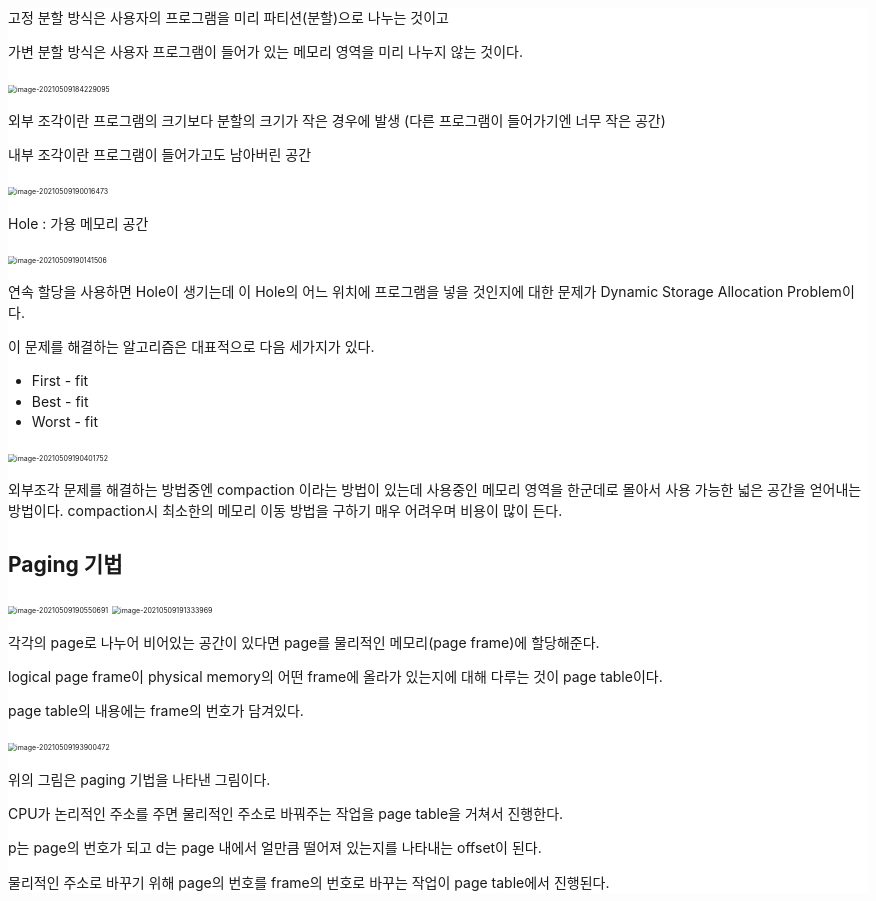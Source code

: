 고정 분할 방식은 사용자의 프로그램을 미리 파티션(분할)으로 나누는 것이고

가변 분할 방식은 사용자 프로그램이 들어가 있는 메모리 영역을 미리 나누지 않는 것이다.



<img src="https://raw.githubusercontent.com/Neph3779/Blog-Image/forUpload/img/20210509184231.png" alt="image-20210509184229095" style="zoom:50%;" />

외부 조각이란 프로그램의 크기보다 분할의 크기가 작은 경우에 발생 (다른 프로그램이 들어가기엔 너무 작은 공간)

내부 조각이란 프로그램이 들어가고도 남아버린 공간



<img src="https://raw.githubusercontent.com/Neph3779/Blog-Image/forUpload/img/20210509190019.png" alt="image-20210509190016473" style="zoom:50%;" />

Hole : 가용 메모리 공간



<img src="https://raw.githubusercontent.com/Neph3779/Blog-Image/forUpload/img/20210509190145.png" alt="image-20210509190141506" style="zoom:50%;" />

연속 할당을 사용하면 Hole이 생기는데 이 Hole의 어느 위치에 프로그램을 넣을 것인지에 대한 문제가 Dynamic Storage Allocation Problem이다.

이 문제를 해결하는 알고리즘은 대표적으로 다음 세가지가 있다.

- First - fit 
- Best - fit
- Worst - fit



<img src="https://raw.githubusercontent.com/Neph3779/Blog-Image/forUpload/img/20210509190404.png" alt="image-20210509190401752" style="zoom:50%;" />

외부조각 문제를 해결하는 방법중엔 compaction 이라는 방법이 있는데 사용중인 메모리 영역을 한군데로 몰아서 사용 가능한 넓은 공간을 얻어내는 방법이다. compaction시 최소한의 메모리 이동 방법을 구하기 매우 어려우며 비용이 많이 든다.



## Paging 기법

<img src="https://raw.githubusercontent.com/Neph3779/Blog-Image/forUpload/img/20210509190553.png" alt="image-20210509190550691" style="zoom:50%;" />

<img src="https://raw.githubusercontent.com/Neph3779/Blog-Image/forUpload/img/20210509191337.png" alt="image-20210509191333969" style="zoom:50%;" />

각각의 page로 나누어 비어있는 공간이 있다면 page를 물리적인 메모리(page frame)에 할당해준다.

logical page frame이 physical memory의 어떤 frame에 올라가 있는지에 대해 다루는 것이 page table이다.

page table의 내용에는 frame의 번호가 담겨있다.



<img src="https://raw.githubusercontent.com/Neph3779/Blog-Image/forUpload/img/20210509193903.png" alt="image-20210509193900472" style="zoom:50%;" />

위의 그림은 paging 기법을 나타낸 그림이다.

CPU가 논리적인 주소를 주면 물리적인 주소로 바꿔주는 작업을 page table을 거쳐서 진행한다.

p는 page의 번호가 되고 d는 page 내에서 얼만큼 떨어져 있는지를 나타내는 offset이 된다. 

물리적인 주소로 바꾸기 위해 page의 번호를 frame의 번호로 바꾸는 작업이 page table에서 진행된다.
